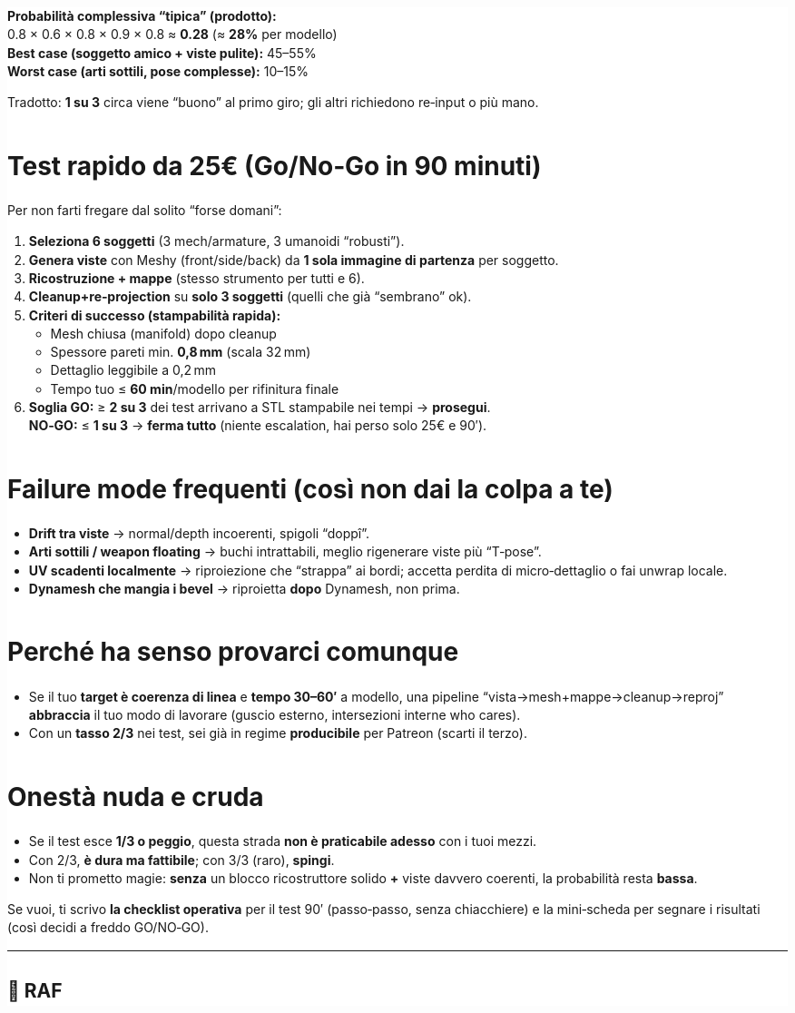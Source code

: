 **Probabilità complessiva “tipica” (prodotto):**  
0.8 × 0.6 × 0.8 × 0.9 × 0.8 ≈ **0.28** (≈ **28%** per modello)  
**Best case (soggetto amico + viste pulite):** 45–55%  
**Worst case (arti sottili, pose complesse):** 10–15%

Tradotto: **1 su 3** circa viene “buono” al primo giro; gli altri richiedono re‑input o più mano.

# Test rapido da 25€ (Go/No‑Go in 90 minuti)
Per non farti fregare dal solito “forse domani”:

1) **Seleziona 6 soggetti** (3 mech/armature, 3 umanoidi “robusti”).  
2) **Genera viste** con Meshy (front/side/back) da **1 sola immagine di partenza** per soggetto.  
3) **Ricostruzione + mappe** (stesso strumento per tutti e 6).  
4) **Cleanup+re‑projection** su **solo 3 soggetti** (quelli che già “sembrano” ok).  
5) **Criteri di successo (stampabilità rapida):**  
   - Mesh chiusa (manifold) dopo cleanup  
   - Spessore pareti min. **0,8 mm** (scala 32 mm)  
   - Dettaglio leggibile a 0,2 mm  
   - Tempo tuo ≤ **60 min**/modello per rifinitura finale
6) **Soglia GO:** ≥ **2 su 3** dei test arrivano a STL stampabile nei tempi → **prosegui**.  
   **NO‑GO:** ≤ **1 su 3** → **ferma tutto** (niente escalation, hai perso solo 25€ e 90′).

# Failure mode frequenti (così non dai la colpa a te)
- **Drift tra viste** → normal/depth incoerenti, spigoli “doppî”.  
- **Arti sottili / weapon floating** → buchi intrattabili, meglio rigenerare viste più “T‑pose”.  
- **UV scadenti localmente** → riproiezione che “strappa” ai bordi; accetta perdita di micro‑dettaglio o fai unwrap locale.  
- **Dynamesh che mangia i bevel** → riproietta **dopo** Dynamesh, non prima.

# Perché ha senso provarci comunque
- Se il tuo **target è coerenza di linea** e **tempo 30–60′** a modello, una pipeline “vista→mesh+mappe→cleanup→reproj” **abbraccia** il tuo modo di lavorare (guscio esterno, intersezioni interne who cares).  
- Con un **tasso 2/3** nei test, sei già in regime **producibile** per Patreon (scarti il terzo).

# Onestà nuda e cruda
- Se il test esce **1/3 o peggio**, questa strada **non è praticabile adesso** con i tuoi mezzi.  
- Con 2/3, **è dura ma fattibile**; con 3/3 (raro), **spingi**.  
- Non ti prometto magie: **senza** un blocco ricostruttore solido **+** viste davvero coerenti, la probabilità resta **bassa**.

Se vuoi, ti scrivo **la checklist operativa** per il test 90′ (passo‑passo, senza chiacchiere) e la mini‑scheda per segnare i risultati (così decidi a freddo GO/NO‑GO).

---

## 👤 **RAF**
